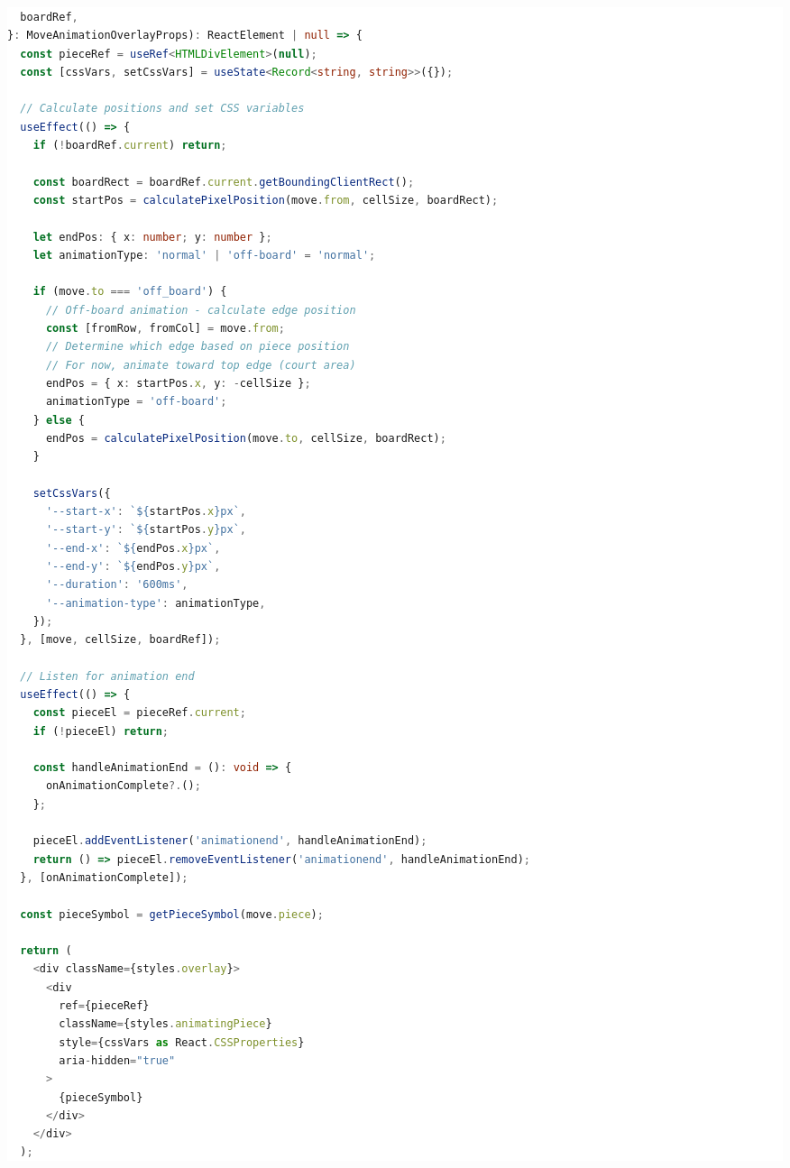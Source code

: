 ```typescript
  boardRef,
}: MoveAnimationOverlayProps): ReactElement | null => {
  const pieceRef = useRef<HTMLDivElement>(null);
  const [cssVars, setCssVars] = useState<Record<string, string>>({});

  // Calculate positions and set CSS variables
  useEffect(() => {
    if (!boardRef.current) return;

    const boardRect = boardRef.current.getBoundingClientRect();
    const startPos = calculatePixelPosition(move.from, cellSize, boardRect);

    let endPos: { x: number; y: number };
    let animationType: 'normal' | 'off-board' = 'normal';

    if (move.to === 'off_board') {
      // Off-board animation - calculate edge position
      const [fromRow, fromCol] = move.from;
      // Determine which edge based on piece position
      // For now, animate toward top edge (court area)
      endPos = { x: startPos.x, y: -cellSize };
      animationType = 'off-board';
    } else {
      endPos = calculatePixelPosition(move.to, cellSize, boardRect);
    }

    setCssVars({
      '--start-x': `${startPos.x}px`,
      '--start-y': `${startPos.y}px`,
      '--end-x': `${endPos.x}px`,
      '--end-y': `${endPos.y}px`,
      '--duration': '600ms',
      '--animation-type': animationType,
    });
  }, [move, cellSize, boardRef]);

  // Listen for animation end
  useEffect(() => {
    const pieceEl = pieceRef.current;
    if (!pieceEl) return;

    const handleAnimationEnd = (): void => {
      onAnimationComplete?.();
    };

    pieceEl.addEventListener('animationend', handleAnimationEnd);
    return () => pieceEl.removeEventListener('animationend', handleAnimationEnd);
  }, [onAnimationComplete]);

  const pieceSymbol = getPieceSymbol(move.piece);

  return (
    <div className={styles.overlay}>
      <div
        ref={pieceRef}
        className={styles.animatingPiece}
        style={cssVars as React.CSSProperties}
        aria-hidden="true"
      >
        {pieceSymbol}
      </div>
    </div>
  );
```